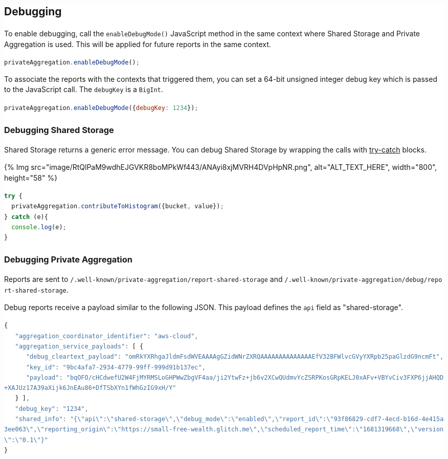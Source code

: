 ## Debugging

To enable debugging, call the `enableDebugMode()` JavaScript method in the same
context where Shared Storage and Private Aggregation is used. This will be
applied for future reports in the same context.

```javascript
privateAggregation.enableDebugMode();
```

To associate the reports with the contexts that triggered them, you can set
a 64-bit unsigned integer debug key which is passed to the JavaScript
call. The `debugKey` is a `BigInt`.

```javascript
privateAggregation.enableDebugMode({debugKey: 1234});
```

### Debugging Shared Storage

Shared Storage returns a generic error message. You can debug Shared Storage by
wrapping the calls with
[try-catch](https://developer.mozilla.org/docs/Web/JavaScript/Reference/Statements/try...catch)
blocks.

{% Img src="image/RtQlPaM9wdhEJGVKR8boMPkWf443/ANAyi8xjMVRH4DVpHpNR.png",
alt="ALT_TEXT_HERE", width="800", height="58" %}

```javascript
try {
  privateAggregation.contributeToHistogram({bucket, value});
} catch (e){
  console.log(e);
}
```

### Debugging Private Aggregation

Reports are sent to `/.well-known/private-aggregation/report-shared-storage`
and `/.well-known/private-aggregation/debug/report-shared-storage`.

Debug reports receive a payload similar to the following JSON. This payload
defines the `api` field as "shared-storage".

```javascript
{
   "aggregation_coordinator_identifier": "aws-cloud",
   "aggregation_service_payloads": [ {
      "debug_cleartext_payload": "omRkYXRhgaJldmFsdWVEAAAAgGZidWNrZXRQAAAAAAAAAAAAAAEfV32BFWlvcGVyYXRpb25paGlzdG9ncmFt",
      "key_id": "9bc4afa7-2934-4779-99ff-999d91b137ec",
      "payload": "bqOFO/cHCdwefU2W4FjMYRMSLoGHPWwZbgVF4aa/ji2YtwFz+jb6v2XCwQUdmvYcZSRPKosGRpKELJ0xAFv+VBYvCiv3FXP6jjAHQD+XAJUz17A39aXijk6JnEAu86+DfTSbXYn1fWhGzIG9xH/Y"
   } ],
   "debug_key": "1234",
   "shared_info": "{\"api\":\"shared-storage\",\"debug_mode\":\"enabled\",\"report_id\":\"93f86829-cdf7-4ecd-b16d-4e415a3ee063\",\"reporting_origin\":\"https://small-free-wealth.glitch.me\",\"scheduled_report_time\":\"1681319668\",\"version\":\"0.1\"}"
}
```
